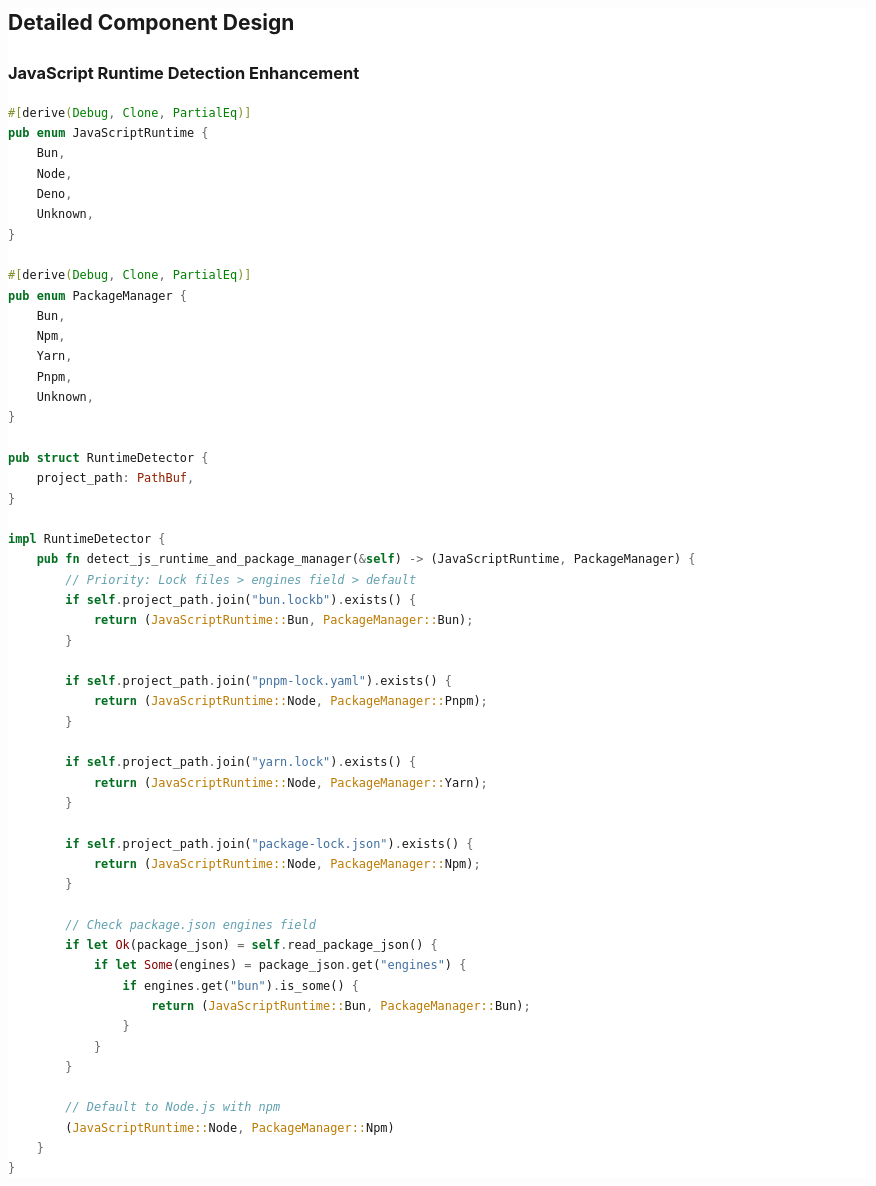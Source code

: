 ## Detailed Component Design

### JavaScript Runtime Detection Enhancement

```rust
#[derive(Debug, Clone, PartialEq)]
pub enum JavaScriptRuntime {
    Bun,
    Node,
    Deno,
    Unknown,
}

#[derive(Debug, Clone, PartialEq)]
pub enum PackageManager {
    Bun,
    Npm,
    Yarn,
    Pnpm,
    Unknown,
}

pub struct RuntimeDetector {
    project_path: PathBuf,
}

impl RuntimeDetector {
    pub fn detect_js_runtime_and_package_manager(&self) -> (JavaScriptRuntime, PackageManager) {
        // Priority: Lock files > engines field > default
        if self.project_path.join("bun.lockb").exists() {
            return (JavaScriptRuntime::Bun, PackageManager::Bun);
        }
        
        if self.project_path.join("pnpm-lock.yaml").exists() {
            return (JavaScriptRuntime::Node, PackageManager::Pnpm);
        }
        
        if self.project_path.join("yarn.lock").exists() {
            return (JavaScriptRuntime::Node, PackageManager::Yarn);
        }
        
        if self.project_path.join("package-lock.json").exists() {
            return (JavaScriptRuntime::Node, PackageManager::Npm);
        }
        
        // Check package.json engines field
        if let Ok(package_json) = self.read_package_json() {
            if let Some(engines) = package_json.get("engines") {
                if engines.get("bun").is_some() {
                    return (JavaScriptRuntime::Bun, PackageManager::Bun);
                }
            }
        }
        
        // Default to Node.js with npm
        (JavaScriptRuntime::Node, PackageManager::Npm)
    }
}
```
